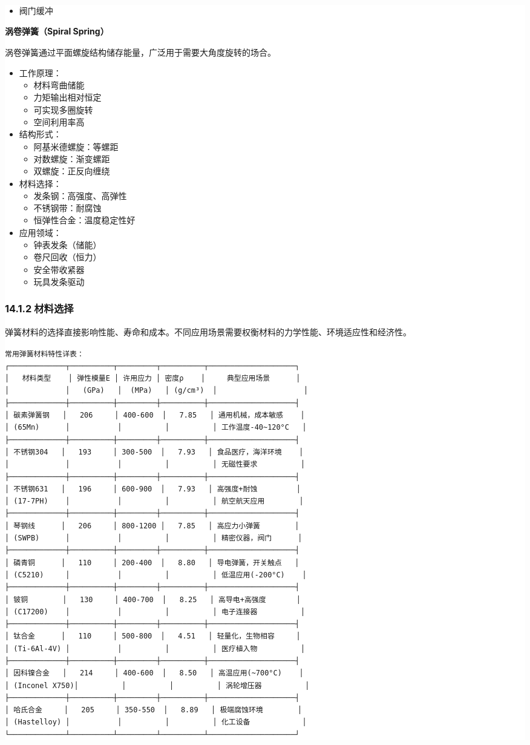   * 阀门缓冲

**涡卷弹簧（Spiral Spring）**

涡卷弹簧通过平面螺旋结构储存能量，广泛用于需要大角度旋转的场合。

- 工作原理：
  * 材料弯曲储能
  * 力矩输出相对恒定
  * 可实现多圈旋转
  * 空间利用率高
- 结构形式：
  * 阿基米德螺旋：等螺距
  * 对数螺旋：渐变螺距
  * 双螺旋：正反向缠绕
- 材料选择：
  * 发条钢：高强度、高弹性
  * 不锈钢带：耐腐蚀
  * 恒弹性合金：温度稳定性好
- 应用领域：
  * 钟表发条（储能）
  * 卷尺回收（恒力）
  * 安全带收紧器
  * 玩具发条驱动

### 14.1.2 材料选择

弹簧材料的选择直接影响性能、寿命和成本。不同应用场景需要权衡材料的力学性能、环境适应性和经济性。

```
常用弹簧材料特性详表：
┌─────────────┬──────────┬─────────┬──────────┬────────────────────┐
│   材料类型    │ 弹性模量E │ 许用应力 │ 密度ρ    │     典型应用场景      │
│             │   (GPa)   │  (MPa)   │ (g/cm³)  │                    │
├─────────────┼──────────┼─────────┼──────────┼────────────────────┤
│ 碳素弹簧钢   │   206     │ 400-600  │   7.85   │ 通用机械，成本敏感    │
│ (65Mn)      │           │          │          │ 工作温度-40~120°C   │
├─────────────┼──────────┼─────────┼──────────┼────────────────────┤
│ 不锈钢304   │   193     │ 300-500  │   7.93   │ 食品医疗，海洋环境    │
│             │           │          │          │ 无磁性要求          │
├─────────────┼──────────┼─────────┼──────────┼────────────────────┤
│ 不锈钢631   │   196     │ 600-900  │   7.93   │ 高强度+耐蚀         │
│ (17-7PH)    │           │          │          │ 航空航天应用        │
├─────────────┼──────────┼─────────┼──────────┼────────────────────┤
│ 琴钢线      │   206     │ 800-1200 │   7.85   │ 高应力小弹簧        │
│ (SWPB)      │           │          │          │ 精密仪器，阀门      │
├─────────────┼──────────┼─────────┼──────────┼────────────────────┤
│ 磷青铜      │   110     │ 200-400  │   8.80   │ 导电弹簧，开关触点   │
│ (C5210)     │           │          │          │ 低温应用(-200°C)    │
├─────────────┼──────────┼─────────┼──────────┼────────────────────┤
│ 铍铜        │   130     │ 400-700  │   8.25   │ 高导电+高强度       │
│ (C17200)    │           │          │          │ 电子连接器          │
├─────────────┼──────────┼─────────┼──────────┼────────────────────┤
│ 钛合金      │   110     │ 500-800  │   4.51   │ 轻量化，生物相容     │
│ (Ti-6Al-4V) │           │          │          │ 医疗植入物          │
├─────────────┼──────────┼─────────┼──────────┼────────────────────┤
│ 因科镍合金   │   214     │ 400-600  │   8.50   │ 高温应用(~700°C)    │
│ (Inconel X750)│          │          │          │ 涡轮增压器          │
├─────────────┼──────────┼─────────┼──────────┼────────────────────┤
│ 哈氏合金     │   205     │ 350-550  │   8.89   │ 极端腐蚀环境        │
│ (Hastelloy) │           │          │          │ 化工设备            │
└─────────────┴──────────┴─────────┴──────────┴────────────────────┘
```
